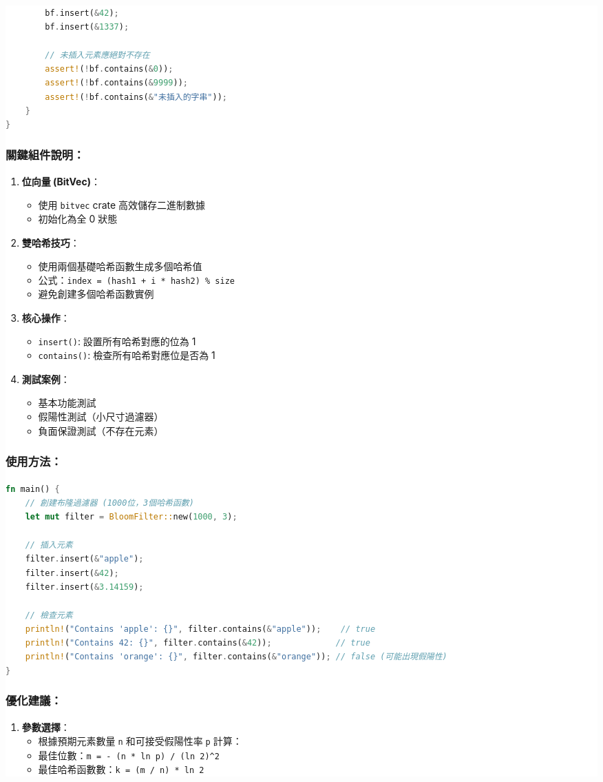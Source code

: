 ```rust
        bf.insert(&42);
        bf.insert(&1337);
        
        // 未插入元素應絕對不存在
        assert!(!bf.contains(&0));
        assert!(!bf.contains(&9999));
        assert!(!bf.contains(&"未插入的字串"));
    }
}
```

### 關鍵組件說明：

1. **位向量 (BitVec)**：
   - 使用 `bitvec` crate 高效儲存二進制數據
   - 初始化為全 0 狀態

2. **雙哈希技巧**：
   - 使用兩個基礎哈希函數生成多個哈希值
   - 公式：`index = (hash1 + i * hash2) % size`
   - 避免創建多個哈希函數實例

3. **核心操作**：
   - `insert()`: 設置所有哈希對應的位為 1
   - `contains()`: 檢查所有哈希對應位是否為 1

4. **測試案例**：
   - 基本功能測試
   - 假陽性測試（小尺寸過濾器）
   - 負面保證測試（不存在元素）

### 使用方法：

```rust
fn main() {
    // 創建布隆過濾器 (1000位，3個哈希函數)
    let mut filter = BloomFilter::new(1000, 3);
    
    // 插入元素
    filter.insert(&"apple");
    filter.insert(&42);
    filter.insert(&3.14159);
    
    // 檢查元素
    println!("Contains 'apple': {}", filter.contains(&"apple"));    // true
    println!("Contains 42: {}", filter.contains(&42));             // true
    println!("Contains 'orange': {}", filter.contains(&"orange")); // false (可能出現假陽性)
}
```

### 優化建議：

1. **參數選擇**：
   - 根據預期元素數量 `n` 和可接受假陽性率 `p` 計算：
   - 最佳位數：`m = - (n * ln p) / (ln 2)^2`
   - 最佳哈希函數數：`k = (m / n) * ln 2`
